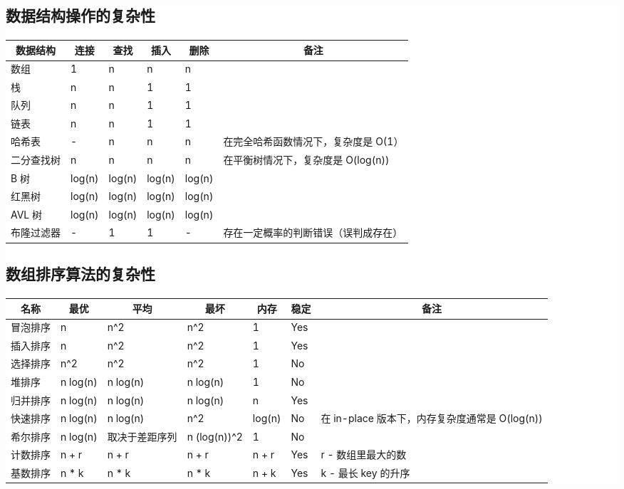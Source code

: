 ## 数据结构操作的复杂性

| 数据结构   | 连接   | 查找   | 插入   | 删除   | 备注                                 |
| ---------- | ------ | ------ | ------ | ------ | ------------------------------------ |
| 数组       | 1      | n      | n      | n      |
| 栈         | n      | n      | 1      | 1      |
| 队列       | n      | n      | 1      | 1      |
| 链表       | n      | n      | 1      | 1      |
| 哈希表     | -      | n      | n      | n      | 在完全哈希函数情况下，复杂度是 O(1） |
| 二分查找树 | n      | n      | n      | n      | 在平衡树情况下，复杂度是 O(log(n))   |
| B 树       | log(n) | log(n) | log(n) | log(n) |
| 红黑树     | log(n) | log(n) | log(n) | log(n) |
| AVL 树     | log(n) | log(n) | log(n) | log(n) |
| 布隆过滤器 | -      | 1      | 1      | -      | 存在一定概率的判断错误（误判成存在） |

## 数组排序算法的复杂性

| 名称     | 最优     | 平均           | 最坏         | 内存   | 稳定 | 备注                                           |
| -------- | -------- | -------------- | ------------ | ------ | ---- | ---------------------------------------------- |
| 冒泡排序 | n        | n^2            | n^2          | 1      | Yes  |
| 插入排序 | n        | n^2            | n^2          | 1      | Yes  |
| 选择排序 | n^2      | n^2            | n^2          | 1      | No   |
| 堆排序   | n log(n) | n log(n)       | n log(n)     | 1      | No   |
| 归并排序 | n log(n) | n log(n)       | n log(n)     | n      | Yes  |
| 快速排序 | n log(n) | n log(n)       | n^2          | log(n) | No   | 在 in-place 版本下，内存复杂度通常是 O(log(n)) |
| 希尔排序 | n log(n) | 取决于差距序列 | n (log(n))^2 | 1      | No   |
| 计数排序 | n + r    | n + r          | n + r        | n + r  | Yes  | r - 数组里最大的数                             |
| 基数排序 | n \* k   | n \* k         | n \* k       | n + k  | Yes  | k - 最长 key 的升序                            |
